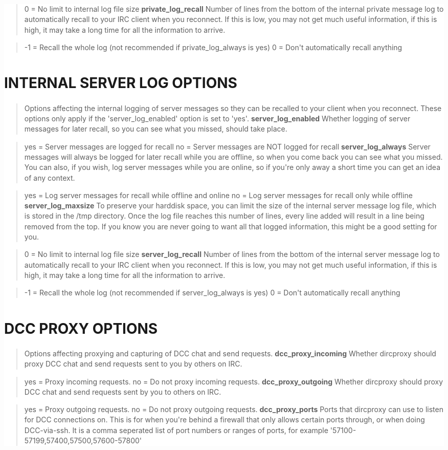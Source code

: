 > 0 = No limit to internal log file size
**private\_log\_recall**
> Number of lines from the bottom of the internal private message log to automatically recall to your IRC client when you reconnect. If this is low, you may not get much useful information, if this is high, it may take a long time for all the information to arrive.

> -1 = Recall the whole log (not recommended if private\_log\_always is yes)
> 0 = Don't automatically recall anything
# INTERNAL SERVER LOG OPTIONS #
> Options affecting the internal logging of server messages so they can be recalled to your client when you reconnect. These options only apply if the 'server\_log\_enabled' option is set to 'yes'.
**server\_log\_enabled**
> Whether logging of server messages for later recall, so you can see what you missed, should take place.

> yes = Server messages are logged for recall
> no = Server messages are NOT logged for recall
**server\_log\_always**
> Server messages will always be logged for later recall while you are offline, so when you come back you can see what you missed. You can also, if you wish, log server messages while you are online, so if you're only away a short time you can get an idea of any context.

> yes = Log server messages for recall while offline and online
> no = Log server messages for recall only while offline
**server\_log\_maxsize**
> To preserve your harddisk space, you can limit the size of the internal server message log file, which is stored in the /tmp directory. Once the log file reaches this number of lines, every line added will result in a line being removed from the top. If you know you are never going to want all that logged information, this might be a good setting for you.

> 0 = No limit to internal log file size
**server\_log\_recall**
> Number of lines from the bottom of the internal server message log to automatically recall to your IRC client when you reconnect. If this is low, you may not get much useful information, if this is high, it may take a long time for all the information to arrive.

> -1 = Recall the whole log (not recommended if server\_log\_always is yes)
> 0 = Don't automatically recall anything
# DCC PROXY OPTIONS #
> Options affecting proxying and capturing of DCC chat and send requests.
**dcc\_proxy\_incoming**
> Whether dircproxy should proxy DCC chat and send requests sent to you by others on IRC.

> yes = Proxy incoming requests.
> no = Do not proxy incoming requests.
**dcc\_proxy\_outgoing**
> Whether dircproxy should proxy DCC chat and send requests sent by you to others on IRC.

> yes = Proxy outgoing requests.
> no = Do not proxy outgoing requests.
**dcc\_proxy\_ports**
> Ports that dircproxy can use to listen for DCC connections on. This is for when you're behind a firewall that only allows certain ports through, or when doing DCC-via-ssh.
> It is a comma seperated list of port numbers or ranges of ports, for example '57100-57199,57400,57500,57600-57800'

